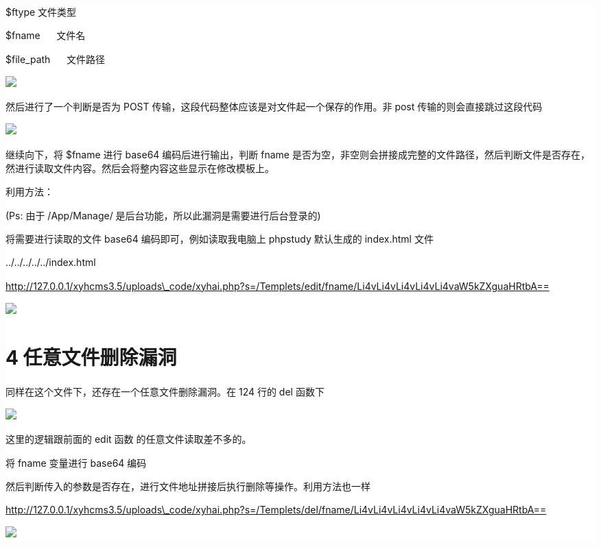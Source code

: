 $ftype 文件类型

$fname      文件名

$file\_path      文件路径

![](https://mmbiz.qpic.cn/sz_mmbiz_png/k89AZuPTXhzasoVcbib5IKnibmJCJD3JHGFK7l1A5uQjmguvDFrd7VDZzBmwYahjkVAaLma5wR8eZpibE4hK6TCAA/640?wx_fmt=png)

然后进行了一个判断是否为 POST 传输，这段代码整体应该是对文件起一个保存的作用。非 post 传输的则会直接跳过这段代码

![](https://mmbiz.qpic.cn/sz_mmbiz_png/k89AZuPTXhzasoVcbib5IKnibmJCJD3JHGzk9p1rXo5FRWwiaeiatBSGFOBeoaFUdwJaEgjfic7FSudxs2YmyeGib4Yw/640?wx_fmt=png)

继续向下，将 $fname 进行 base64 编码后进行输出，判断 fname 是否为空，非空则会拼接成完整的文件路径，然后判断文件是否存在，然进行读取文件内容。然后会将整内容这些显示在修改模板上。

利用方法：

(Ps: 由于 /App/Manage/ 是后台功能，所以此漏洞是需要进行后台登录的)

将需要进行读取的文件 base64 编码即可，例如读取我电脑上 phpstudy 默认生成的 index.html 文件     

../../../../../index.html

http://127.0.0.1/xyhcms3.5/uploads\_code/xyhai.php?s=/Templets/edit/fname/Li4vLi4vLi4vLi4vLi4vaW5kZXguaHRtbA==

![](https://mmbiz.qpic.cn/sz_mmbiz_png/k89AZuPTXhzasoVcbib5IKnibmJCJD3JHGZA8qlxa6x1hFtMZdyfcZ281N6tib7zMUwfbzoEa2wgysKZaibrWF7EicA/640?wx_fmt=png)

4 任意文件删除漏洞
==========

同样在这个文件下，还存在一个任意文件删除漏洞。在 124 行的 del 函数下

![](https://mmbiz.qpic.cn/sz_mmbiz_png/k89AZuPTXhzasoVcbib5IKnibmJCJD3JHGYXYFPgmp8l8GpaUpuNfpnbxcQEcdtjOGr9ADt7Pbj5ArVcfCh7U9sQ/640?wx_fmt=png)

这里的逻辑跟前面的 edit 函数 的任意文件读取差不多的。

将 fname 变量进行 base64 编码

然后判断传入的参数是否存在，进行文件地址拼接后执行删除等操作。利用方法也一样

http://127.0.0.1/xyhcms3.5/uploads\_code/xyhai.php?s=/Templets/del/fname/Li4vLi4vLi4vLi4vLi4vaW5kZXguaHRtbA==

![](https://mmbiz.qpic.cn/sz_mmbiz_png/k89AZuPTXhzasoVcbib5IKnibmJCJD3JHGC56TuDw7G9sKcLnK0bUicMJOCelib51HxJfoAfewzeTibopHPib5qKIicVQ/640?wx_fmt=png)